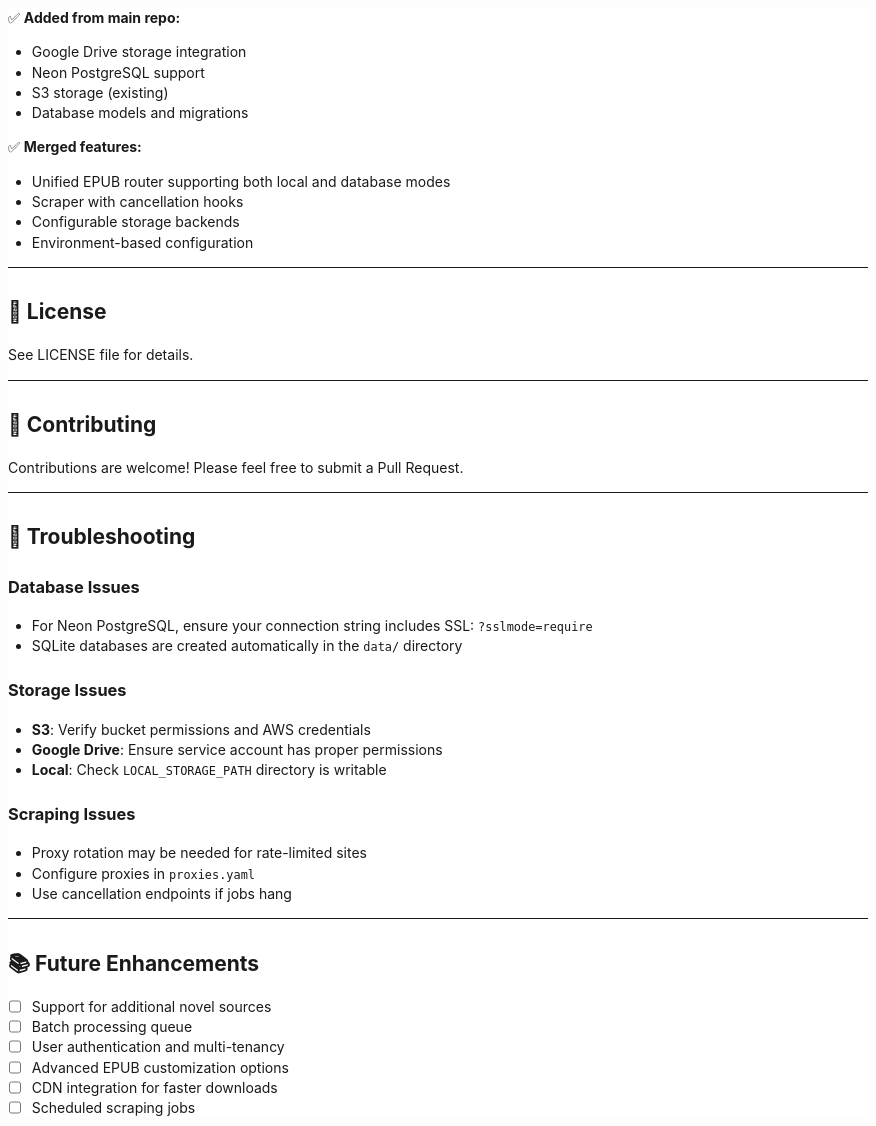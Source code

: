 ✅ **Added from main repo:**
- Google Drive storage integration
- Neon PostgreSQL support
- S3 storage (existing)
- Database models and migrations

✅ **Merged features:**
- Unified EPUB router supporting both local and database modes
- Scraper with cancellation hooks
- Configurable storage backends
- Environment-based configuration

---

## 📝 License

See LICENSE file for details.

---

## 🤝 Contributing

Contributions are welcome! Please feel free to submit a Pull Request.

---

## 🐛 Troubleshooting

### Database Issues
- For Neon PostgreSQL, ensure your connection string includes SSL: `?sslmode=require`
- SQLite databases are created automatically in the `data/` directory

### Storage Issues
- **S3**: Verify bucket permissions and AWS credentials
- **Google Drive**: Ensure service account has proper permissions
- **Local**: Check `LOCAL_STORAGE_PATH` directory is writable

### Scraping Issues
- Proxy rotation may be needed for rate-limited sites
- Configure proxies in `proxies.yaml`
- Use cancellation endpoints if jobs hang

---

## 📚 Future Enhancements

- [ ] Support for additional novel sources
- [ ] Batch processing queue
- [ ] User authentication and multi-tenancy
- [ ] Advanced EPUB customization options
- [ ] CDN integration for faster downloads
- [ ] Scheduled scraping jobs
